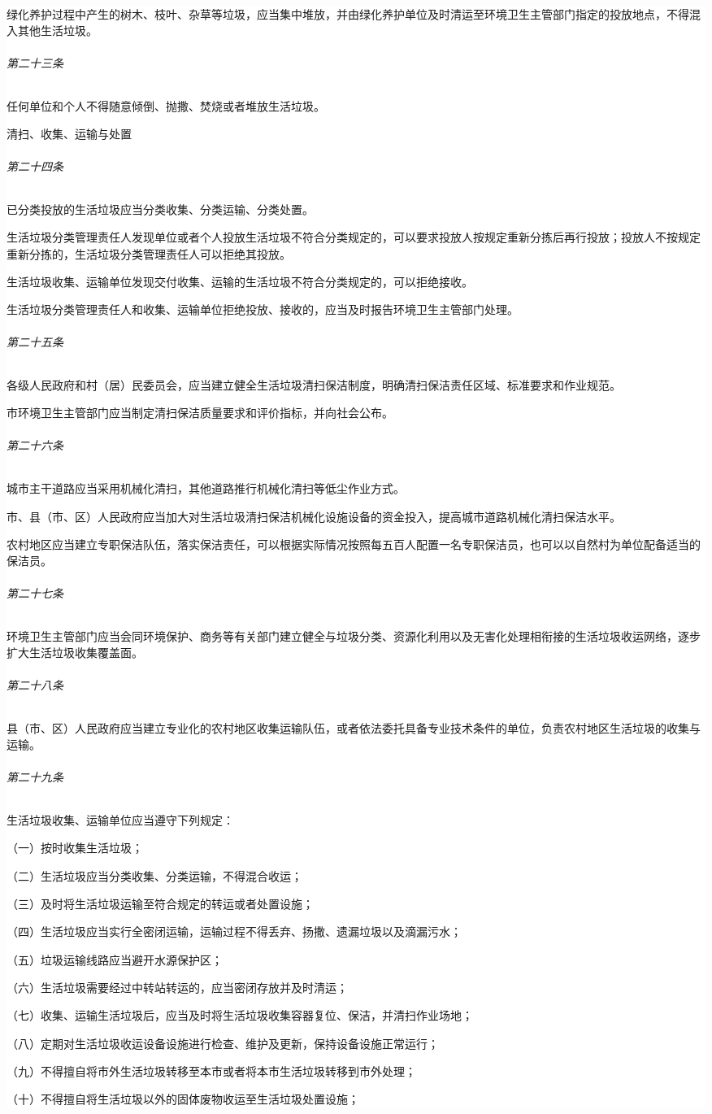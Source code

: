 绿化养护过程中产生的树木、枝叶、杂草等垃圾，应当集中堆放，并由绿化养护单位及时清运至环境卫生主管部门指定的投放地点，不得混入其他生活垃圾。

###### 第二十三条

任何单位和个人不得随意倾倒、抛撒、焚烧或者堆放生活垃圾。

清扫、收集、运输与处置

###### 第二十四条

已分类投放的生活垃圾应当分类收集、分类运输、分类处置。

生活垃圾分类管理责任人发现单位或者个人投放生活垃圾不符合分类规定的，可以要求投放人按规定重新分拣后再行投放；投放人不按规定重新分拣的，生活垃圾分类管理责任人可以拒绝其投放。

生活垃圾收集、运输单位发现交付收集、运输的生活垃圾不符合分类规定的，可以拒绝接收。

生活垃圾分类管理责任人和收集、运输单位拒绝投放、接收的，应当及时报告环境卫生主管部门处理。

###### 第二十五条

各级人民政府和村（居）民委员会，应当建立健全生活垃圾清扫保洁制度，明确清扫保洁责任区域、标准要求和作业规范。

市环境卫生主管部门应当制定清扫保洁质量要求和评价指标，并向社会公布。

###### 第二十六条

城市主干道路应当采用机械化清扫，其他道路推行机械化清扫等低尘作业方式。

市、县（市、区）人民政府应当加大对生活垃圾清扫保洁机械化设施设备的资金投入，提高城市道路机械化清扫保洁水平。

农村地区应当建立专职保洁队伍，落实保洁责任，可以根据实际情况按照每五百人配置一名专职保洁员，也可以以自然村为单位配备适当的保洁员。

###### 第二十七条

环境卫生主管部门应当会同环境保护、商务等有关部门建立健全与垃圾分类、资源化利用以及无害化处理相衔接的生活垃圾收运网络，逐步扩大生活垃圾收集覆盖面。

###### 第二十八条

县（市、区）人民政府应当建立专业化的农村地区收集运输队伍，或者依法委托具备专业技术条件的单位，负责农村地区生活垃圾的收集与运输。

###### 第二十九条

生活垃圾收集、运输单位应当遵守下列规定：

（一）按时收集生活垃圾；

（二）生活垃圾应当分类收集、分类运输，不得混合收运；

（三）及时将生活垃圾运输至符合规定的转运或者处置设施；

（四）生活垃圾应当实行全密闭运输，运输过程不得丢弃、扬撒、遗漏垃圾以及滴漏污水；

（五）垃圾运输线路应当避开水源保护区；

（六）生活垃圾需要经过中转站转运的，应当密闭存放并及时清运；

（七）收集、运输生活垃圾后，应当及时将生活垃圾收集容器复位、保洁，并清扫作业场地；

（八）定期对生活垃圾收运设备设施进行检查、维护及更新，保持设备设施正常运行；

（九）不得擅自将市外生活垃圾转移至本市或者将本市生活垃圾转移到市外处理；

（十）不得擅自将生活垃圾以外的固体废物收运至生活垃圾处置设施；
